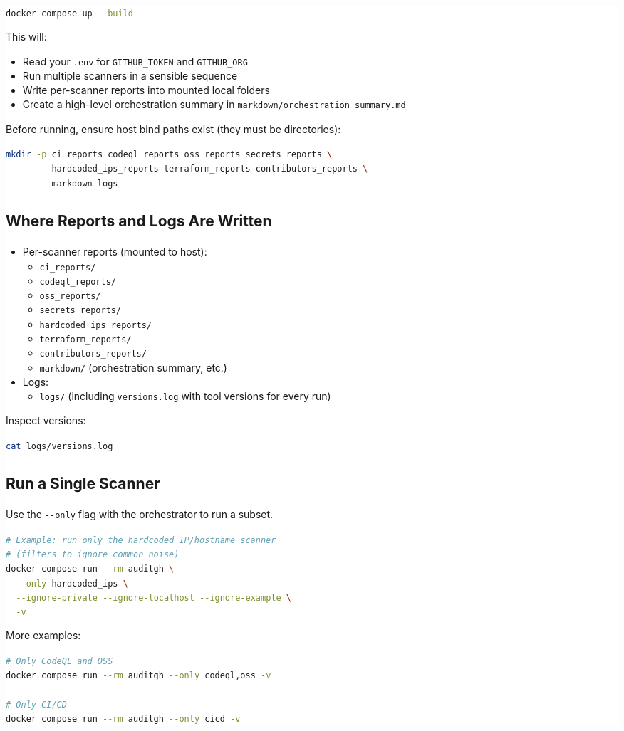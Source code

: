 ```bash
docker compose up --build
```

This will:
- Read your `.env` for `GITHUB_TOKEN` and `GITHUB_ORG`
- Run multiple scanners in a sensible sequence
- Write per-scanner reports into mounted local folders
- Create a high-level orchestration summary in `markdown/orchestration_summary.md`

Before running, ensure host bind paths exist (they must be directories):

```bash
mkdir -p ci_reports codeql_reports oss_reports secrets_reports \
         hardcoded_ips_reports terraform_reports contributors_reports \
         markdown logs
```

## Where Reports and Logs Are Written

- Per-scanner reports (mounted to host):
  - `ci_reports/`
  - `codeql_reports/`
  - `oss_reports/`
  - `secrets_reports/`
  - `hardcoded_ips_reports/`
  - `terraform_reports/`
  - `contributors_reports/`
  - `markdown/` (orchestration summary, etc.)
- Logs:
  - `logs/` (including `versions.log` with tool versions for every run)

Inspect versions:

```bash
cat logs/versions.log
```

## Run a Single Scanner

Use the `--only` flag with the orchestrator to run a subset.

```bash
# Example: run only the hardcoded IP/hostname scanner
# (filters to ignore common noise)
docker compose run --rm auditgh \
  --only hardcoded_ips \
  --ignore-private --ignore-localhost --ignore-example \
  -v
```

More examples:

```bash
# Only CodeQL and OSS
docker compose run --rm auditgh --only codeql,oss -v

# Only CI/CD
docker compose run --rm auditgh --only cicd -v
```
